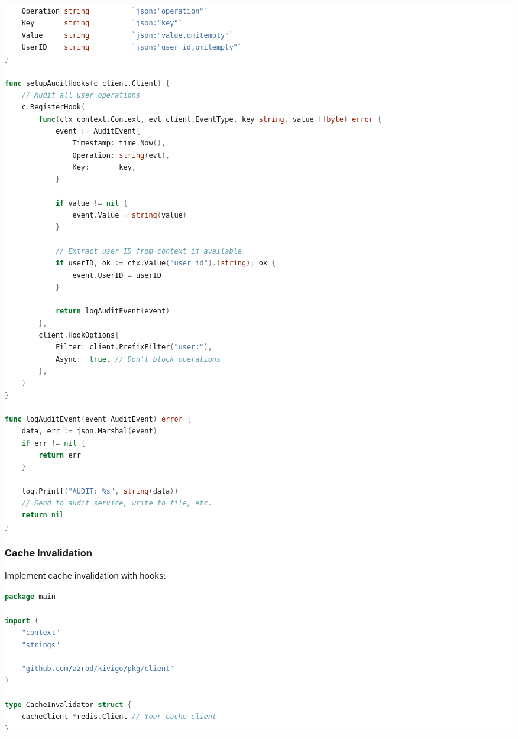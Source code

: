 ```go
    Operation string          `json:"operation"`
    Key       string          `json:"key"`
    Value     string          `json:"value,omitempty"`
    UserID    string          `json:"user_id,omitempty"`
}

func setupAuditHooks(c client.Client) {
    // Audit all user operations
    c.RegisterHook(
        func(ctx context.Context, evt client.EventType, key string, value []byte) error {
            event := AuditEvent{
                Timestamp: time.Now(),
                Operation: string(evt),
                Key:       key,
            }
            
            if value != nil {
                event.Value = string(value)
            }
            
            // Extract user ID from context if available
            if userID, ok := ctx.Value("user_id").(string); ok {
                event.UserID = userID
            }
            
            return logAuditEvent(event)
        },
        client.HookOptions{
            Filter: client.PrefixFilter("user:"),
            Async:  true, // Don't block operations
        },
    )
}

func logAuditEvent(event AuditEvent) error {
    data, err := json.Marshal(event)
    if err != nil {
        return err
    }
    
    log.Printf("AUDIT: %s", string(data))
    // Send to audit service, write to file, etc.
    return nil
}
```

### Cache Invalidation

Implement cache invalidation with hooks:

```go
package main

import (
    "context"
    "strings"
    
    "github.com/azrod/kivigo/pkg/client"
)

type CacheInvalidator struct {
    cacheClient *redis.Client // Your cache client
}

```